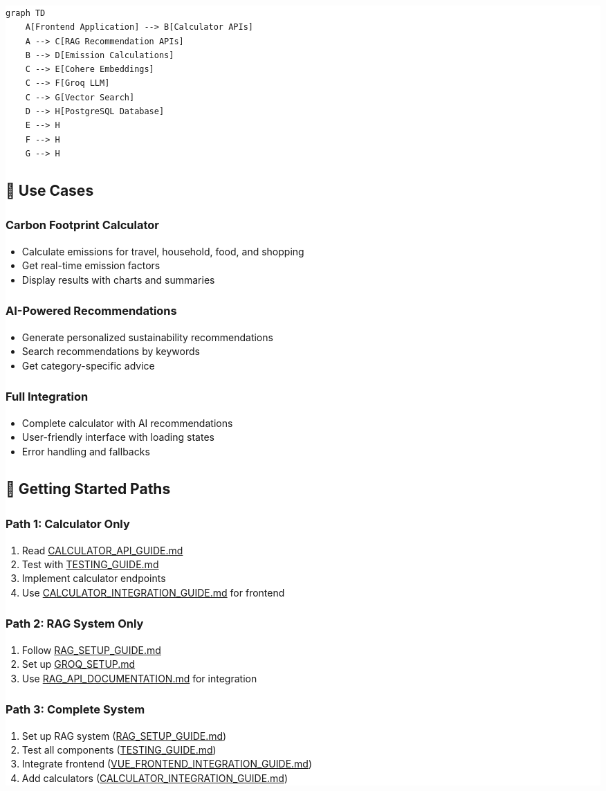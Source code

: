 ```mermaid
graph TD
    A[Frontend Application] --> B[Calculator APIs]
    A --> C[RAG Recommendation APIs]
    B --> D[Emission Calculations]
    C --> E[Cohere Embeddings]
    C --> F[Groq LLM]
    C --> G[Vector Search]
    D --> H[PostgreSQL Database]
    E --> H
    F --> H
    G --> H
```

## 🎯 **Use Cases**

### **Carbon Footprint Calculator**
- Calculate emissions for travel, household, food, and shopping
- Get real-time emission factors
- Display results with charts and summaries

### **AI-Powered Recommendations**
- Generate personalized sustainability recommendations
- Search recommendations by keywords
- Get category-specific advice

### **Full Integration**
- Complete calculator with AI recommendations
- User-friendly interface with loading states
- Error handling and fallbacks

## 🚀 **Getting Started Paths**

### **Path 1: Calculator Only**
1. Read [CALCULATOR_API_GUIDE.md](./CALCULATOR_API_GUIDE.md)
2. Test with [TESTING_GUIDE.md](./TESTING_GUIDE.md)
3. Implement calculator endpoints
4. Use [CALCULATOR_INTEGRATION_GUIDE.md](./CALCULATOR_INTEGRATION_GUIDE.md) for frontend

### **Path 2: RAG System Only**
1. Follow [RAG_SETUP_GUIDE.md](./RAG_SETUP_GUIDE.md)
2. Set up [GROQ_SETUP.md](./GROQ_SETUP.md)
3. Use [RAG_API_DOCUMENTATION.md](./RAG_API_DOCUMENTATION.md) for integration

### **Path 3: Complete System**
1. Set up RAG system ([RAG_SETUP_GUIDE.md](./RAG_SETUP_GUIDE.md))
2. Test all components ([TESTING_GUIDE.md](./TESTING_GUIDE.md))
3. Integrate frontend ([VUE_FRONTEND_INTEGRATION_GUIDE.md](./VUE_FRONTEND_INTEGRATION_GUIDE.md))
4. Add calculators ([CALCULATOR_INTEGRATION_GUIDE.md](./CALCULATOR_INTEGRATION_GUIDE.md))
